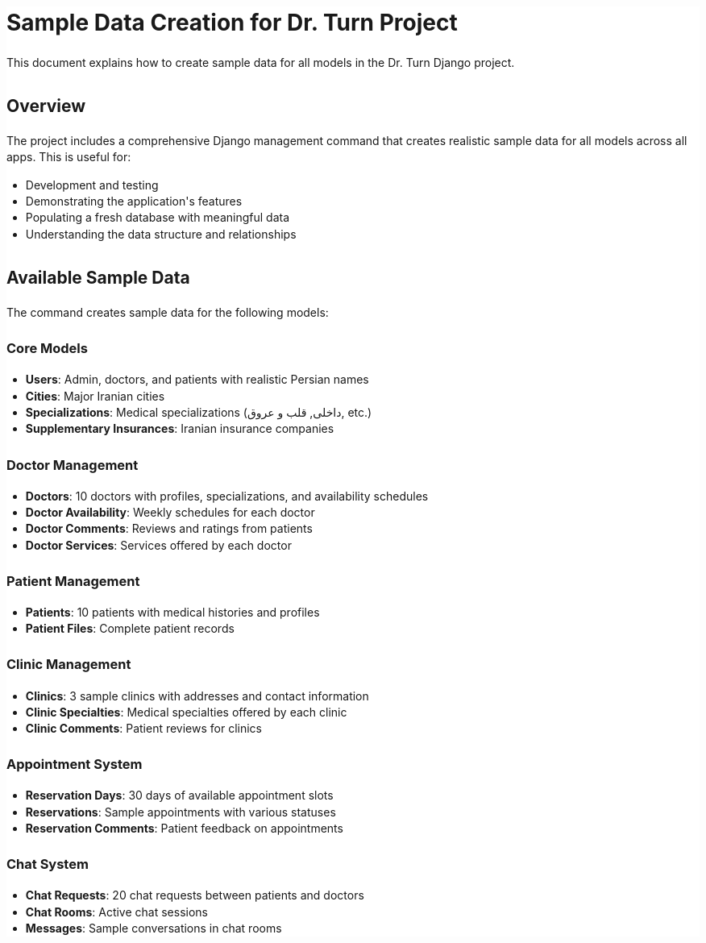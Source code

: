 # Sample Data Creation for Dr. Turn Project

This document explains how to create sample data for all models in the Dr. Turn Django project.

## Overview

The project includes a comprehensive Django management command that creates realistic sample data for all models across all apps. This is useful for:

- Development and testing
- Demonstrating the application's features
- Populating a fresh database with meaningful data
- Understanding the data structure and relationships

## Available Sample Data

The command creates sample data for the following models:

### Core Models
- **Users**: Admin, doctors, and patients with realistic Persian names
- **Cities**: Major Iranian cities
- **Specializations**: Medical specializations (داخلی, قلب و عروق, etc.)
- **Supplementary Insurances**: Iranian insurance companies

### Doctor Management
- **Doctors**: 10 doctors with profiles, specializations, and availability schedules
- **Doctor Availability**: Weekly schedules for each doctor
- **Doctor Comments**: Reviews and ratings from patients
- **Doctor Services**: Services offered by each doctor

### Patient Management
- **Patients**: 10 patients with medical histories and profiles
- **Patient Files**: Complete patient records

### Clinic Management
- **Clinics**: 3 sample clinics with addresses and contact information
- **Clinic Specialties**: Medical specialties offered by each clinic
- **Clinic Comments**: Patient reviews for clinics

### Appointment System
- **Reservation Days**: 30 days of available appointment slots
- **Reservations**: Sample appointments with various statuses
- **Reservation Comments**: Patient feedback on appointments

### Chat System
- **Chat Requests**: 20 chat requests between patients and doctors
- **Chat Rooms**: Active chat sessions
- **Messages**: Sample conversations in chat rooms
